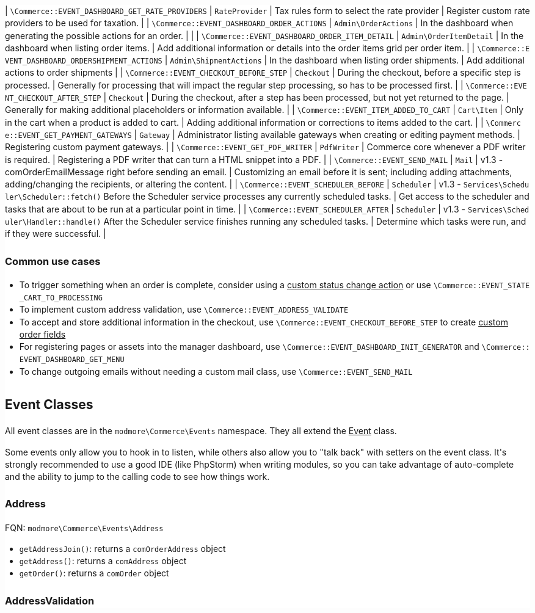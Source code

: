 | `\Commerce::EVENT_DASHBOARD_GET_RATE_PROVIDERS`    | `RateProvider`          | Tax rules form to select the rate provider                                                                                                 | Register custom rate providers to be used for taxation.                                                                        |
| `\Commerce::EVENT_DASHBOARD_ORDER_ACTIONS`         | `Admin\OrderActions`    | In the dashboard when generating the possible actions for an order.                                                                        |                                                                                                                                |
| `\Commerce::EVENT_DASHBOARD_ORDER_ITEM_DETAIL`     | `Admin\OrderItemDetail` | In the dashboard when listing order items.                                                                                                 | Add additional information or details into the order items grid per order item.                                                |
| `\Commerce::EVENT_DASHBOARD_ORDERSHIPMENT_ACTIONS` | `Admin\ShipmentActions` | In the dashboard when listing order shipments.                                                                                             | Add additional actions to order shipments                                                                                      |
| `\Commerce::EVENT_CHECKOUT_BEFORE_STEP`            | `Checkout`              | During the checkout, before a specific step is processed.                                                                                  | Generally for processing that will impact the regular step processing, so has to be processed first.                           |
| `\Commerce::EVENT_CHECKOUT_AFTER_STEP`             | `Checkout`              | During the checkout, after a step has been processed, but not yet returned to the page.                                                    | Generally for making additional placeholders or information available.                                                         |
| `\Commerce::EVENT_ITEM_ADDED_TO_CART`              | `Cart\Item`             | Only in the cart when a product is added to cart.                                                                                          | Adding additional information or corrections to items added to the cart.                                                       |
| `\Commerce::EVENT_GET_PAYMENT_GATEWAYS`            | `Gateway`               | Administrator listing available gateways when creating or editing payment methods.                                                         | Registering custom payment gateways.                                                                                           |
| `\Commerce::EVENT_GET_PDF_WRITER`                  | `PdfWriter`             | Commerce core whenever a PDF writer is required.                                                                                           | Registering a PDF writer that can turn a HTML snippet into a PDF.                                                              |
| `\Commerce::EVENT_SEND_MAIL`                       | `Mail`                  | v1.3 - comOrderEmailMessage right before sending an email.                                                                                 | Customizing an email before it is sent; including adding attachments, adding/changing the recipients, or altering the content. |
| `\Commerce::EVENT_SCHEDULER_BEFORE`                | `Scheduler`             | v1.3 - `Services\Scheduler\Scheduler::fetch()` Before the Scheduler service processes any currently scheduled tasks.                       | Get access to the scheduler and tasks that are about to be run at a particular point in time.                                  |
| `\Commerce::EVENT_SCHEDULER_AFTER`                 | `Scheduler`             | v1.3 - `Services\Scheduler\Handler::handle()` After the Scheduler service finishes running any scheduled tasks.                            | Determine which tasks were run, and if they were successful.                                                                   |

### Common use cases

- To trigger something when an order is complete, consider using a [custom status change action](../Status_Change_Actions) or use `\Commerce::EVENT_STATE_CART_TO_PROCESSING`
- To implement custom address validation, use `\Commerce::EVENT_ADDRESS_VALIDATE`
- To accept and store additional information in the checkout, use `\Commerce::EVENT_CHECKOUT_BEFORE_STEP` to create [custom order fields](../Order_Fields)
- For registering pages or assets into the manager dashboard, use `\Commerce::EVENT_DASHBOARD_INIT_GENERATOR` and `\Commerce::EVENT_DASHBOARD_GET_MENU`
- To change outgoing emails without needing a custom mail class, use `\Commerce::EVENT_SEND_MAIL`

## Event Classes

All event classes are in the `modmore\Commerce\Events` namespace. They all extend the [Event](http://api.symfony.com/2.8/Symfony/Component/EventDispatcher/Event.html) class.

Some events only allow you to hook in to listen, while others also allow you to "talk back" with setters on the event class. It's strongly recommended to use a good IDE (like PhpStorm) when writing modules, so you can take advantage of auto-complete and the ability to jump to the calling code to see how things work.

### Address

FQN: `modmore\Commerce\Events\Address`

- `getAddressJoin()`: returns a `comOrderAddress` object
- `getAddress()`: returns a `comAddress` object
- `getOrder()`: returns a `comOrder` object

### AddressValidation
